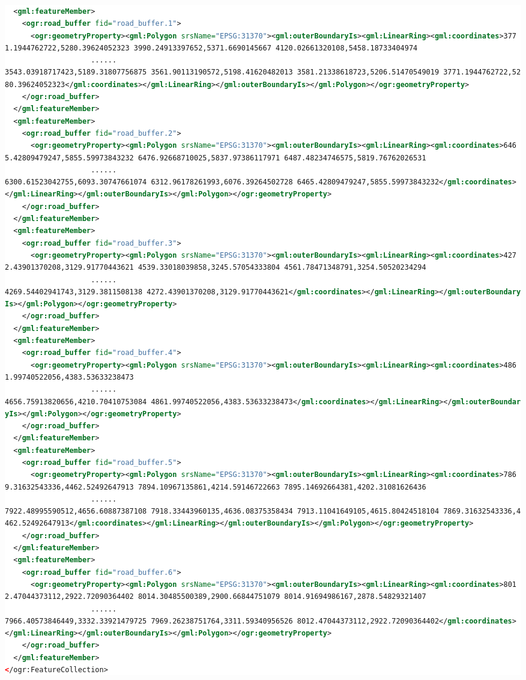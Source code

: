 ```xml
  <gml:featureMember>
    <ogr:road_buffer fid="road_buffer.1">
      <ogr:geometryProperty><gml:Polygon srsName="EPSG:31370"><gml:outerBoundaryIs><gml:LinearRing><gml:coordinates>3771.1944762722,5280.39624052323 3990.24913397652,5371.6690145667 4120.02661320108,5458.18733404974 
					......        
3543.03918717423,5189.31807756875 3561.90113190572,5198.41620482013 3581.21338618723,5206.51470549019 3771.1944762722,5280.39624052323</gml:coordinates></gml:LinearRing></gml:outerBoundaryIs></gml:Polygon></ogr:geometryProperty>
    </ogr:road_buffer>
  </gml:featureMember>
  <gml:featureMember>
    <ogr:road_buffer fid="road_buffer.2">
      <ogr:geometryProperty><gml:Polygon srsName="EPSG:31370"><gml:outerBoundaryIs><gml:LinearRing><gml:coordinates>6465.42809479247,5855.59973843232 6476.92668710025,5837.97386117971 6487.48234746575,5819.76762026531 
					......        
6300.61523042755,6093.30747661074 6312.96178261993,6076.39264502728 6465.42809479247,5855.59973843232</gml:coordinates></gml:LinearRing></gml:outerBoundaryIs></gml:Polygon></ogr:geometryProperty>
    </ogr:road_buffer>
  </gml:featureMember>
  <gml:featureMember>
    <ogr:road_buffer fid="road_buffer.3">
      <ogr:geometryProperty><gml:Polygon srsName="EPSG:31370"><gml:outerBoundaryIs><gml:LinearRing><gml:coordinates>4272.43901370208,3129.91770443621 4539.33018039858,3245.57054333804 4561.78471348791,3254.50520234294 
					......        
4269.54402941743,3129.3811508138 4272.43901370208,3129.91770443621</gml:coordinates></gml:LinearRing></gml:outerBoundaryIs></gml:Polygon></ogr:geometryProperty>
    </ogr:road_buffer>
  </gml:featureMember>
  <gml:featureMember>
    <ogr:road_buffer fid="road_buffer.4">
      <ogr:geometryProperty><gml:Polygon srsName="EPSG:31370"><gml:outerBoundaryIs><gml:LinearRing><gml:coordinates>4861.99740522056,4383.53633238473 
					......        
4656.75913820656,4210.70410753084 4861.99740522056,4383.53633238473</gml:coordinates></gml:LinearRing></gml:outerBoundaryIs></gml:Polygon></ogr:geometryProperty>
    </ogr:road_buffer>
  </gml:featureMember>
  <gml:featureMember>
    <ogr:road_buffer fid="road_buffer.5">
      <ogr:geometryProperty><gml:Polygon srsName="EPSG:31370"><gml:outerBoundaryIs><gml:LinearRing><gml:coordinates>7869.31632543336,4462.52492647913 7894.10967135861,4214.59146722663 7895.14692664381,4202.31081626436 
					......        
7922.48995590512,4656.60887387108 7918.33443960135,4636.08375358434 7913.11041649105,4615.80424518104 7869.31632543336,4462.52492647913</gml:coordinates></gml:LinearRing></gml:outerBoundaryIs></gml:Polygon></ogr:geometryProperty>
    </ogr:road_buffer>
  </gml:featureMember>
  <gml:featureMember>
    <ogr:road_buffer fid="road_buffer.6">
      <ogr:geometryProperty><gml:Polygon srsName="EPSG:31370"><gml:outerBoundaryIs><gml:LinearRing><gml:coordinates>8012.47044373112,2922.72090364402 8014.30485500389,2900.66844751079 8014.91694986167,2878.54829321407 
					......        
7966.40573846449,3332.33921479725 7969.26238751764,3311.59340956526 8012.47044373112,2922.72090364402</gml:coordinates></gml:LinearRing></gml:outerBoundaryIs></gml:Polygon></ogr:geometryProperty>
    </ogr:road_buffer>
  </gml:featureMember>
</ogr:FeatureCollection>

```